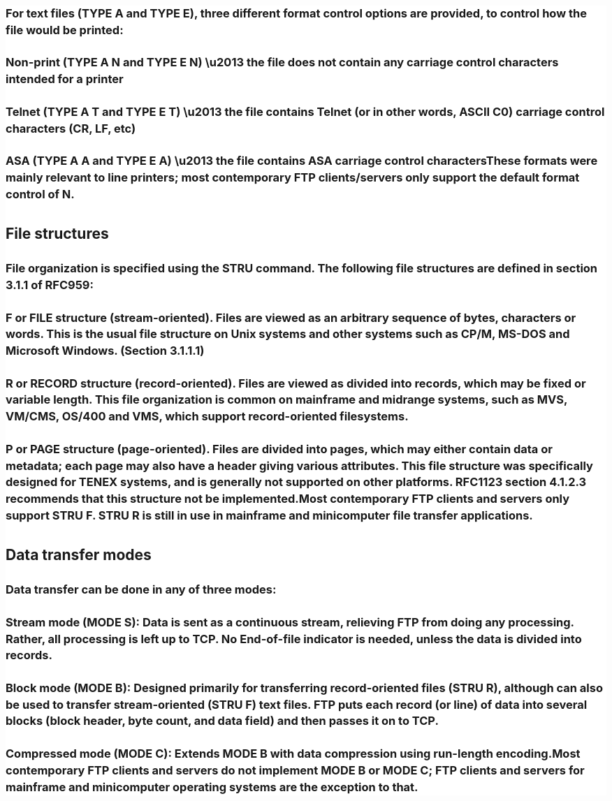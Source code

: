 ### For text files (TYPE A and TYPE E), three different format control options are provided, to control how the file would be printed: 

### Non-print (TYPE A N and TYPE E N) \u2013 the file does not contain any carriage control characters intended for a printer 
### Telnet (TYPE A T and TYPE E T) \u2013 the file contains Telnet (or in other words, ASCII C0) carriage control characters (CR, LF, etc) 
### ASA (TYPE A A and TYPE E A) \u2013 the file contains ASA carriage control charactersThese formats were mainly relevant to line printers; most contemporary FTP clients/servers only support the default format control of N.
## File structures  
### File organization is specified using the STRU command. The following file structures are defined in section 3.1.1 of RFC959: 

### F or FILE structure (stream-oriented). Files are viewed as an arbitrary sequence of bytes, characters or words. This is the usual file structure on Unix systems and other systems such as CP/M, MS-DOS and Microsoft Windows. (Section 3.1.1.1) 
### R or RECORD structure (record-oriented). Files are viewed as divided into records, which may be fixed or variable length. This file organization is common on mainframe and midrange systems, such as MVS, VM/CMS, OS/400 and VMS, which support record-oriented filesystems. 
### P or PAGE structure (page-oriented). Files are divided into pages, which may either contain data or metadata; each page may also have a header giving various attributes. This file structure was specifically designed for TENEX systems, and is generally not supported on other platforms. RFC1123 section 4.1.2.3 recommends that this structure not be implemented.Most contemporary FTP clients and servers only support STRU F. STRU R is still in use in mainframe and minicomputer file transfer applications.
## Data transfer modes  
### Data transfer can be done in any of three modes: 
### Stream mode (MODE S): Data is sent as a continuous stream, relieving FTP from doing any processing. Rather, all processing is left up to TCP. No End-of-file indicator is needed, unless the data is divided into records. 
### Block mode (MODE B): Designed primarily for transferring record-oriented files (STRU R), although can also be used to transfer stream-oriented (STRU F) text files. FTP puts each record (or line) of data into several blocks (block header, byte count, and data field) and then passes it on to TCP. 
### Compressed mode (MODE C): Extends MODE B with data compression using run-length encoding.Most contemporary FTP clients and servers do not implement MODE B or MODE C; FTP clients and servers for mainframe and minicomputer operating systems are the exception to that. 